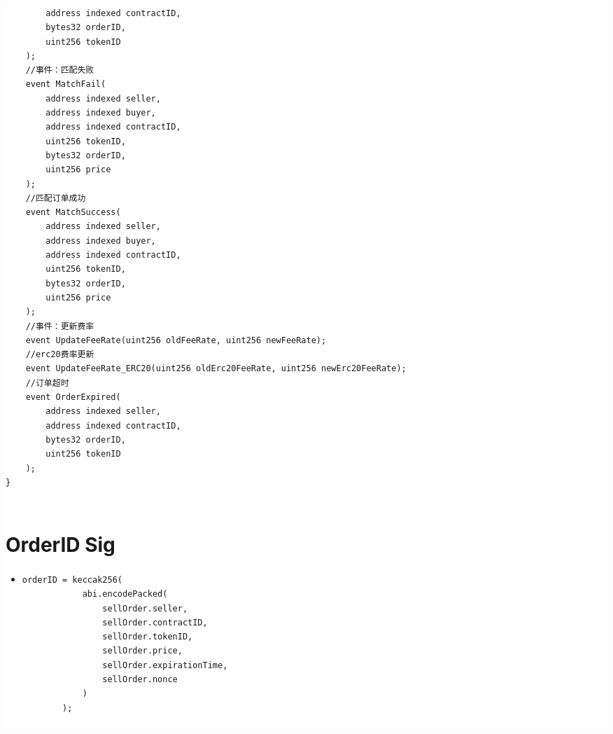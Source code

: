 ```
        address indexed contractID,
        bytes32 orderID,
        uint256 tokenID
    );
    //事件：匹配失败
    event MatchFail(
        address indexed seller,
        address indexed buyer,
        address indexed contractID,
        uint256 tokenID,
        bytes32 orderID,
        uint256 price
    );
    //匹配订单成功
    event MatchSuccess(
        address indexed seller,
        address indexed buyer,
        address indexed contractID,
        uint256 tokenID,
        bytes32 orderID,
        uint256 price
    );
    //事件：更新费率
    event UpdateFeeRate(uint256 oldFeeRate, uint256 newFeeRate);
    //erc20费率更新
    event UpdateFeeRate_ERC20(uint256 oldErc20FeeRate, uint256 newErc20FeeRate);
    //订单超时
    event OrderExpired(
        address indexed seller,
        address indexed contractID,
        bytes32 orderID,
        uint256 tokenID
    );
}


```



# OrderID   Sig


- ```
  orderID = keccak256( 
              abi.encodePacked(
                  sellOrder.seller,
                  sellOrder.contractID,
                  sellOrder.tokenID,
                  sellOrder.price,
                  sellOrder.expirationTime,
                  sellOrder.nonce
              )
          );
  